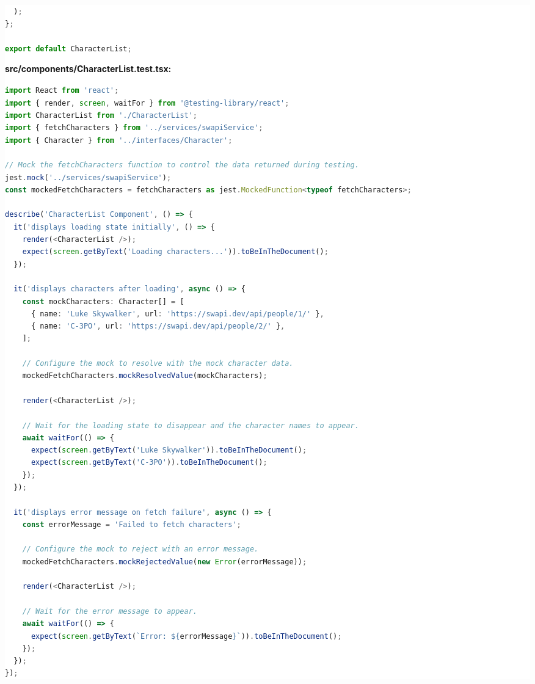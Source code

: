 ```typescript
  );
};

export default CharacterList;
```

**src/components/CharacterList.test.tsx:**

```typescript
import React from 'react';
import { render, screen, waitFor } from '@testing-library/react';
import CharacterList from './CharacterList';
import { fetchCharacters } from '../services/swapiService';
import { Character } from '../interfaces/Character';

// Mock the fetchCharacters function to control the data returned during testing.
jest.mock('../services/swapiService');
const mockedFetchCharacters = fetchCharacters as jest.MockedFunction<typeof fetchCharacters>;

describe('CharacterList Component', () => {
  it('displays loading state initially', () => {
    render(<CharacterList />);
    expect(screen.getByText('Loading characters...')).toBeInTheDocument();
  });

  it('displays characters after loading', async () => {
    const mockCharacters: Character[] = [
      { name: 'Luke Skywalker', url: 'https://swapi.dev/api/people/1/' },
      { name: 'C-3PO', url: 'https://swapi.dev/api/people/2/' },
    ];

    // Configure the mock to resolve with the mock character data.
    mockedFetchCharacters.mockResolvedValue(mockCharacters);

    render(<CharacterList />);

    // Wait for the loading state to disappear and the character names to appear.
    await waitFor(() => {
      expect(screen.getByText('Luke Skywalker')).toBeInTheDocument();
      expect(screen.getByText('C-3PO')).toBeInTheDocument();
    });
  });

  it('displays error message on fetch failure', async () => {
    const errorMessage = 'Failed to fetch characters';

    // Configure the mock to reject with an error message.
    mockedFetchCharacters.mockRejectedValue(new Error(errorMessage));

    render(<CharacterList />);

    // Wait for the error message to appear.
    await waitFor(() => {
      expect(screen.getByText(`Error: ${errorMessage}`)).toBeInTheDocument();
    });
  });
});
```
